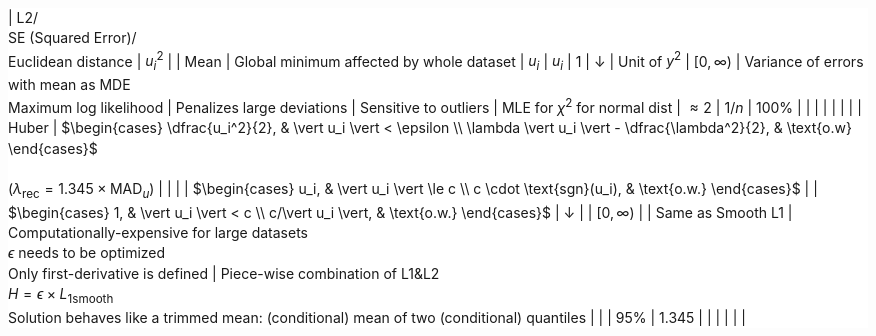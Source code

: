 | L2/<br />SE (Squared Error)/<br />Euclidean distance        |                                                                                                                                         ${u_i}^2$                                                                                                                                          |                                   | Mean                                                                             | Global minimum affected by whole dataset                                             | $u_i$                                                                                                             | $u_i$                                               | $1$                                                                                                                                                                                                                    |                                                                              $\downarrow$                                                                               | Unit of $y^2$ |    $[0, \infty)$    | Variance of errors with mean as MDE<br />Maximum log likelihood     | Penalizes large deviations                                                                             | Sensitive to outliers                                                                                                                                                                                                                                                                                                                                                                                                                  | MLE for $\chi^2$ for normal dist                                                                                                                                            | $\approx 2$                 | $1/n$           | $100 \%$   |                                  |                   |                         |                                    |                                              |                  |
| Huber                                                       |                                          $\begin{cases} \dfrac{u_i^2}{2}, & \vert u_i \vert < \epsilon \\ \lambda \vert u_i \vert - \dfrac{\lambda^2}{2}, & \text{o.w} \end{cases}$<br /><br />$(\lambda_\text{rec} = 1.345 \times \text{MAD}_u)$                                          |                                   |                                                                                  |                                                                                      | $\begin{cases} u_i, & \vert u_i \vert \le c \\ c \cdot \text{sgn}(u_i), & \text{o.w.} \end{cases}$                |                                                     | $\begin{cases} 1, & \vert u_i \vert < c \\ c/\vert u_i \vert, & \text{o.w.} \end{cases}$                                                                                                                               |                                                                              $\downarrow$                                                                               |               |    $[0, \infty)$    |                                                                     | Same as Smooth L1                                                                                      | Computationally-expensive for large datasets<br />$\epsilon$ needs to be optimized<br />Only first-derivative is defined                                                                                                                                                                                                                                                                                                               | Piece-wise combination of L1&L2<br />$H = \epsilon \times {L_1}_\text{smooth}$<br />Solution behaves like a trimmed mean: (conditional) mean of two (conditional) quantiles |                             |                 | $95 \%$    | $1.345$                          |                   |                         |                                    |                                              |                  |